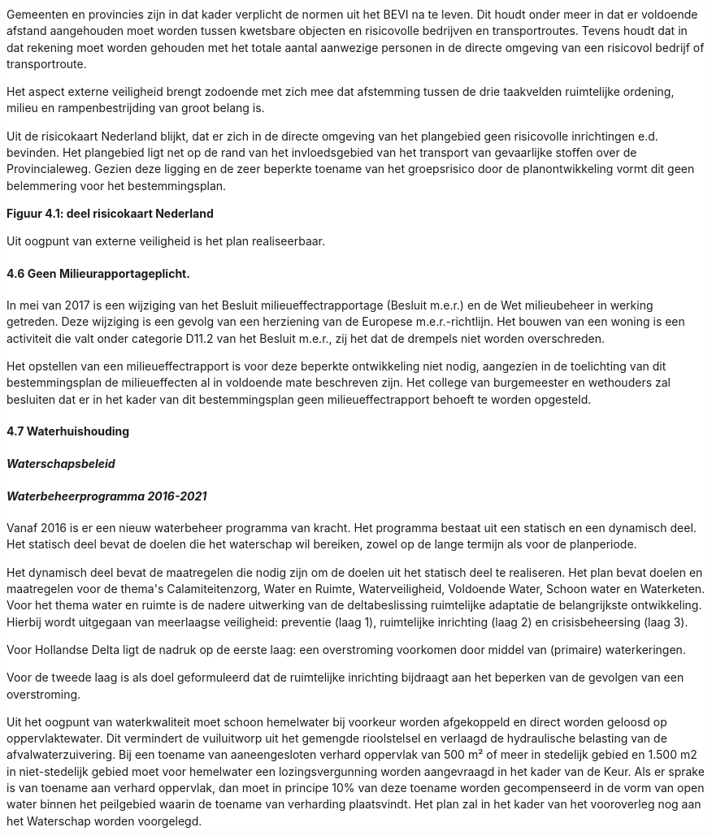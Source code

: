 Gemeenten en provincies zijn in dat kader verplicht de normen uit het BEVI na te leven. Dit houdt onder meer in dat er voldoende afstand aangehouden moet worden tussen kwetsbare objecten en risicovolle bedrijven en transportroutes. Tevens houdt dat in dat rekening moet worden gehouden met het totale aantal aanwezige personen in de directe omgeving van een risicovol bedrijf of transportroute.

Het aspect externe veiligheid brengt zodoende met zich mee dat afstemming tussen de drie taakvelden ruimtelijke ordening, milieu en rampenbestrijding van groot belang is.

Uit de risicokaart Nederland blijkt, dat er zich in de directe omgeving van het plangebied geen risicovolle inrichtingen e.d. bevinden. Het plangebied ligt net op de rand van het invloedsgebied van het transport van gevaarlijke stoffen over de Provincialeweg. Gezien deze ligging en de zeer beperkte toename van het groepsrisico door de planontwikkeling vormt dit geen belemmering voor het bestemmingsplan.

**Figuur 4.1: deel risicokaart Nederland**

Uit oogpunt van externe veiligheid is het plan realiseerbaar.

#### **4.6 Geen Milieurapportageplicht.**

In mei van 2017 is een wijziging van het Besluit milieueffectrapportage (Besluit m.e.r.) en de Wet milieubeheer in werking getreden. Deze wijziging is een gevolg van een herziening van de Europese m.e.r.-richtlijn. Het bouwen van een woning is een activiteit die valt onder categorie D11.2 van het Besluit m.e.r., zij het dat de drempels niet worden overschreden.

Het opstellen van een milieueffectrapport is voor deze beperkte ontwikkeling niet nodig, aangezien in de toelichting van dit bestemmingsplan de milieueffecten al in voldoende mate beschreven zijn. Het college van burgemeester en wethouders zal besluiten dat er in het kader van dit bestemmingsplan geen milieueffectrapport behoeft te worden opgesteld.

#### **4.7 Waterhuishouding**

#### *Waterschapsbeleid*

#### *Waterbeheerprogramma 2016-2021*

Vanaf 2016 is er een nieuw waterbeheer programma van kracht. Het programma bestaat uit een statisch en een dynamisch deel. Het statisch deel bevat de doelen die het waterschap wil bereiken, zowel op de lange termijn als voor de planperiode.

Het dynamisch deel bevat de maatregelen die nodig zijn om de doelen uit het statisch deel te realiseren. Het plan bevat doelen en maatregelen voor de thema's Calamiteitenzorg, Water en Ruimte, Waterveiligheid, Voldoende Water, Schoon water en Waterketen. Voor het thema water en ruimte is de nadere uitwerking van de deltabeslissing ruimtelijke adaptatie de belangrijkste ontwikkeling. Hierbij wordt uitgegaan van meerlaagse veiligheid: preventie (laag 1), ruimtelijke inrichting (laag 2) en crisisbeheersing (laag 3).

Voor Hollandse Delta ligt de nadruk op de eerste laag: een overstroming voorkomen door middel van (primaire) waterkeringen.

Voor de tweede laag is als doel geformuleerd dat de ruimtelijke inrichting bijdraagt aan het beperken van de gevolgen van een overstroming.

Uit het oogpunt van waterkwaliteit moet schoon hemelwater bij voorkeur worden afgekoppeld en direct worden geloosd op oppervlaktewater. Dit vermindert de vuiluitworp uit het gemengde rioolstelsel en verlaagd de hydraulische belasting van de afvalwaterzuivering. Bij een toename van aaneengesloten verhard oppervlak van 500 m² of meer in stedelijk gebied en 1.500 m2 in niet-stedelijk gebied moet voor hemelwater een lozingsvergunning worden aangevraagd in het kader van de Keur. Als er sprake is van toename aan verhard oppervlak, dan moet in principe 10% van deze toename worden gecompenseerd in de vorm van open water binnen het peilgebied waarin de toename van verharding plaatsvindt. Het plan zal in het kader van het vooroverleg nog aan het Waterschap worden voorgelegd.
